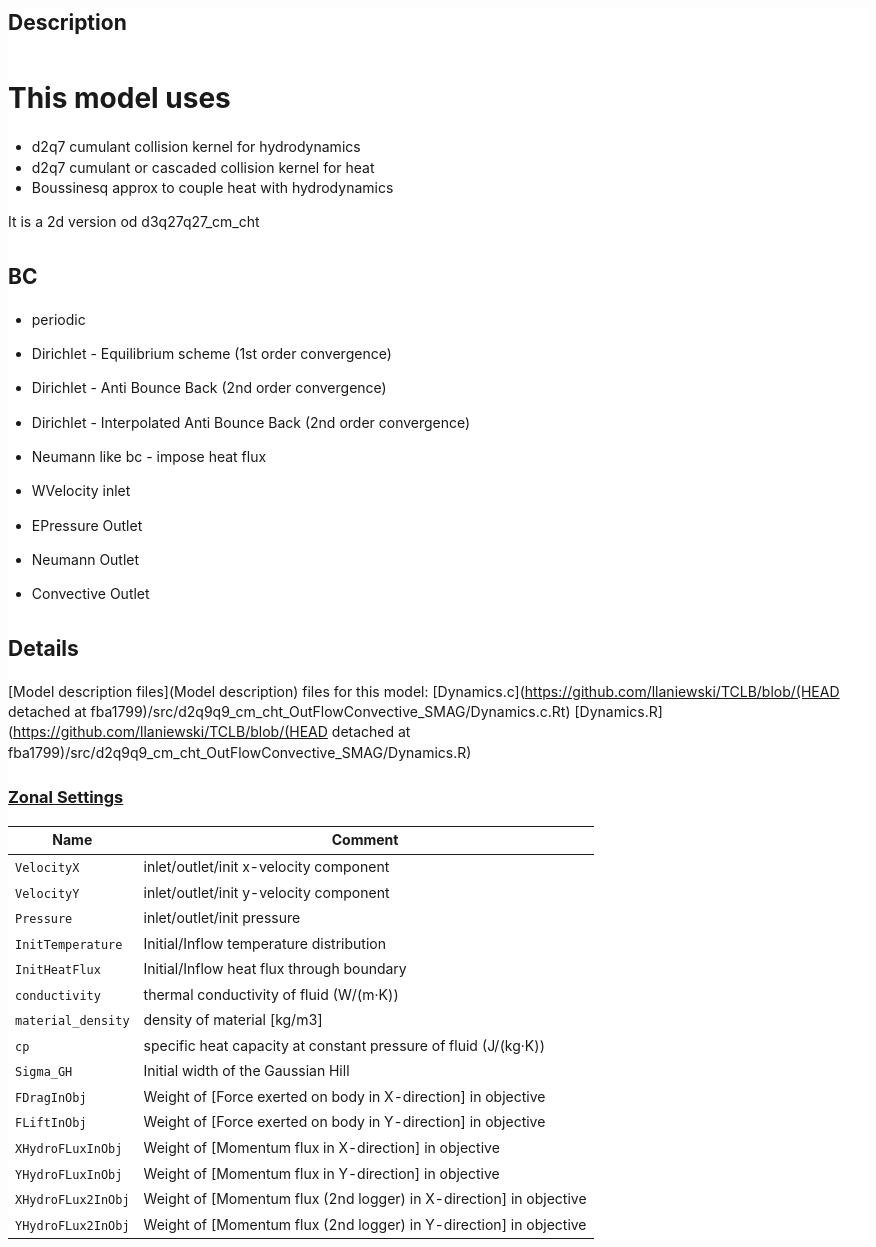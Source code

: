 

## Description

# This model uses

* d2q7 cumulant collision kernel for hydrodynamics
* d2q7 cumulant or cascaded collision kernel for heat
* Boussinesq approx to couple heat with hydrodynamics

It is a 2d version od d3q27q27_cm_cht

## BC

* periodic
* Dirichlet - Equilibrium scheme (1st order convergence)
* Dirichlet - Anti Bounce Back (2nd order convergence)
* Dirichlet - Interpolated Anti Bounce Back (2nd order convergence)
* Neumann like bc - impose heat flux

* WVelocity inlet
* EPressure Outlet
* Neumann Outlet
* Convective Outlet


## Details
[Model description files](Model description) files for this model:
[Dynamics.c](https://github.com/llaniewski/TCLB/blob/(HEAD detached at fba1799)/src/d2q9q9_cm_cht_OutFlowConvective_SMAG/Dynamics.c.Rt)
[Dynamics.R](https://github.com/llaniewski/TCLB/blob/(HEAD detached at fba1799)/src/d2q9q9_cm_cht_OutFlowConvective_SMAG/Dynamics.R)

### [Zonal Settings](Settings)

| Name | Comment |
| --- | --- |
|`VelocityX`|inlet/outlet/init x-velocity component|
|`VelocityY`|inlet/outlet/init y-velocity component|
|`Pressure`|inlet/outlet/init pressure|
|`InitTemperature`|Initial/Inflow temperature distribution|
|`InitHeatFlux`|Initial/Inflow heat flux through boundary|
|`conductivity`|thermal conductivity of fluid (W/(m·K))|
|`material_density`|density of material [kg/m3]|
|`cp`|specific heat capacity at constant pressure of fluid (J/(kg·K))|
|`Sigma_GH`|Initial width of the Gaussian Hill|
|`FDragInObj`|Weight of [Force exerted on body in X-direction] in objective|
|`FLiftInObj`|Weight of [Force exerted on body in Y-direction] in objective|
|`XHydroFLuxInObj`|Weight of [Momentum flux in X-direction] in objective|
|`YHydroFLuxInObj`|Weight of [Momentum flux in Y-direction] in objective|
|`XHydroFLux2InObj`|Weight of [Momentum flux (2nd logger) in X-direction] in objective|
|`YHydroFLux2InObj`|Weight of [Momentum flux (2nd logger) in Y-direction] in objective|